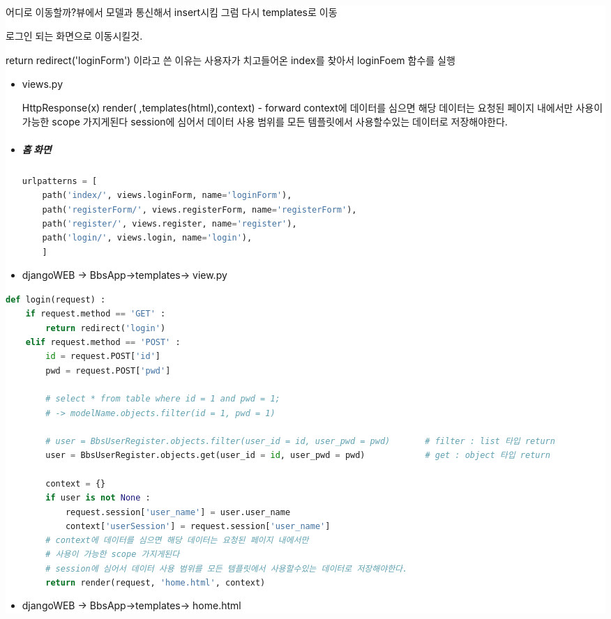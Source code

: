   어디로 이동할까?뷰에서 모델과 통신해서 insert시킴 그럼 다시 templates로 이동

  로그인 되는 화면으로 이동시킬것.

  

  return redirect('loginForm') 이라고 쓴 이유는 사용자가 치고들어온 index를 찾아서  loginFoem 함수를 실행

* views.py

  HttpResponse(x)
  render( ,templates(html),context) - forward
  context에 데이터를 심으면 해당 데이터는 요청된 페이지 내에서만
  사용이 가능한 scope 가지게된다
  session에 심어서 데이터 사용 범위를 모든 템플릿에서 사용할수있는 데이터로 저장해야한다.



* ##### 홈 화면

  ```python
  urlpatterns = [
      path('index/', views.loginForm, name='loginForm'),
      path('registerForm/', views.registerForm, name='registerForm'),
      path('register/', views.register, name='register'),
      path('login/', views.login, name='login'),
      ]
  ```

*  djangoWEB -> BbsApp->templates-> view.py

```python
def login(request) :
    if request.method == 'GET' :
        return redirect('login')
    elif request.method == 'POST' :
        id = request.POST['id']
        pwd = request.POST['pwd']

        # select * from table where id = 1 and pwd = 1;
        # -> modelName.objects.filter(id = 1, pwd = 1)

        # user = BbsUserRegister.objects.filter(user_id = id, user_pwd = pwd)       # filter : list 타입 return
        user = BbsUserRegister.objects.get(user_id = id, user_pwd = pwd)            # get : object 타입 return

        context = {}
        if user is not None :
            request.session['user_name'] = user.user_name
            context['userSession'] = request.session['user_name']
        # context에 데이터를 심으면 해당 데이터는 요청된 페이지 내에서만
        # 사용이 가능한 scope 가지게된다
        # session에 심어서 데이터 사용 범위를 모든 템플릿에서 사용할수있는 데이터로 저장해야한다.
        return render(request, 'home.html', context)
```

*  djangoWEB -> BbsApp->templates-> home.html
